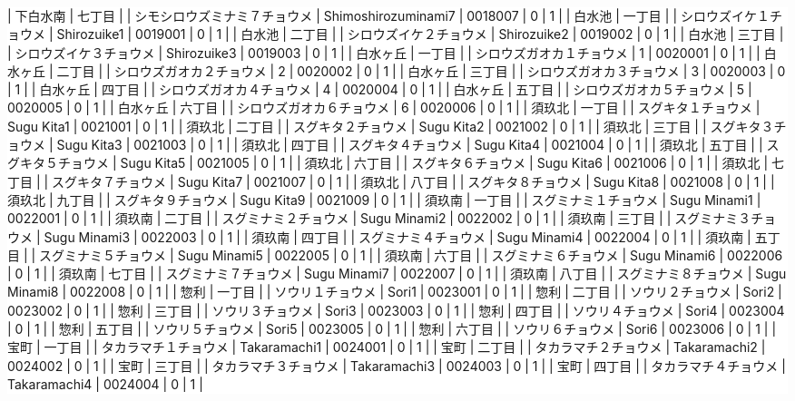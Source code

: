 | 下白水南 | 七丁目 |  | シモシロウズミナミ７チョウメ | Shimoshirozuminami7 | 0018007 | 0 | 1 |
| 白水池 | 一丁目 |  | シロウズイケ１チョウメ | Shirozuike1 | 0019001 | 0 | 1 |
| 白水池 | 二丁目 |  | シロウズイケ２チョウメ | Shirozuike2 | 0019002 | 0 | 1 |
| 白水池 | 三丁目 |  | シロウズイケ３チョウメ | Shirozuike3 | 0019003 | 0 | 1 |
| 白水ヶ丘 | 一丁目 |  | シロウズガオカ１チョウメ | 1 | 0020001 | 0 | 1 |
| 白水ヶ丘 | 二丁目 |  | シロウズガオカ２チョウメ | 2 | 0020002 | 0 | 1 |
| 白水ヶ丘 | 三丁目 |  | シロウズガオカ３チョウメ | 3 | 0020003 | 0 | 1 |
| 白水ヶ丘 | 四丁目 |  | シロウズガオカ４チョウメ | 4 | 0020004 | 0 | 1 |
| 白水ヶ丘 | 五丁目 |  | シロウズガオカ５チョウメ | 5 | 0020005 | 0 | 1 |
| 白水ヶ丘 | 六丁目 |  | シロウズガオカ６チョウメ | 6 | 0020006 | 0 | 1 |
| 須玖北 | 一丁目 |  | スグキタ１チョウメ | Sugu Kita1 | 0021001 | 0 | 1 |
| 須玖北 | 二丁目 |  | スグキタ２チョウメ | Sugu Kita2 | 0021002 | 0 | 1 |
| 須玖北 | 三丁目 |  | スグキタ３チョウメ | Sugu Kita3 | 0021003 | 0 | 1 |
| 須玖北 | 四丁目 |  | スグキタ４チョウメ | Sugu Kita4 | 0021004 | 0 | 1 |
| 須玖北 | 五丁目 |  | スグキタ５チョウメ | Sugu Kita5 | 0021005 | 0 | 1 |
| 須玖北 | 六丁目 |  | スグキタ６チョウメ | Sugu Kita6 | 0021006 | 0 | 1 |
| 須玖北 | 七丁目 |  | スグキタ７チョウメ | Sugu Kita7 | 0021007 | 0 | 1 |
| 須玖北 | 八丁目 |  | スグキタ８チョウメ | Sugu Kita8 | 0021008 | 0 | 1 |
| 須玖北 | 九丁目 |  | スグキタ９チョウメ | Sugu Kita9 | 0021009 | 0 | 1 |
| 須玖南 | 一丁目 |  | スグミナミ１チョウメ | Sugu Minami1 | 0022001 | 0 | 1 |
| 須玖南 | 二丁目 |  | スグミナミ２チョウメ | Sugu Minami2 | 0022002 | 0 | 1 |
| 須玖南 | 三丁目 |  | スグミナミ３チョウメ | Sugu Minami3 | 0022003 | 0 | 1 |
| 須玖南 | 四丁目 |  | スグミナミ４チョウメ | Sugu Minami4 | 0022004 | 0 | 1 |
| 須玖南 | 五丁目 |  | スグミナミ５チョウメ | Sugu Minami5 | 0022005 | 0 | 1 |
| 須玖南 | 六丁目 |  | スグミナミ６チョウメ | Sugu Minami6 | 0022006 | 0 | 1 |
| 須玖南 | 七丁目 |  | スグミナミ７チョウメ | Sugu Minami7 | 0022007 | 0 | 1 |
| 須玖南 | 八丁目 |  | スグミナミ８チョウメ | Sugu Minami8 | 0022008 | 0 | 1 |
| 惣利 | 一丁目 |  | ソウリ１チョウメ | Sori1 | 0023001 | 0 | 1 |
| 惣利 | 二丁目 |  | ソウリ２チョウメ | Sori2 | 0023002 | 0 | 1 |
| 惣利 | 三丁目 |  | ソウリ３チョウメ | Sori3 | 0023003 | 0 | 1 |
| 惣利 | 四丁目 |  | ソウリ４チョウメ | Sori4 | 0023004 | 0 | 1 |
| 惣利 | 五丁目 |  | ソウリ５チョウメ | Sori5 | 0023005 | 0 | 1 |
| 惣利 | 六丁目 |  | ソウリ６チョウメ | Sori6 | 0023006 | 0 | 1 |
| 宝町 | 一丁目 |  | タカラマチ１チョウメ | Takaramachi1 | 0024001 | 0 | 1 |
| 宝町 | 二丁目 |  | タカラマチ２チョウメ | Takaramachi2 | 0024002 | 0 | 1 |
| 宝町 | 三丁目 |  | タカラマチ３チョウメ | Takaramachi3 | 0024003 | 0 | 1 |
| 宝町 | 四丁目 |  | タカラマチ４チョウメ | Takaramachi4 | 0024004 | 0 | 1 |